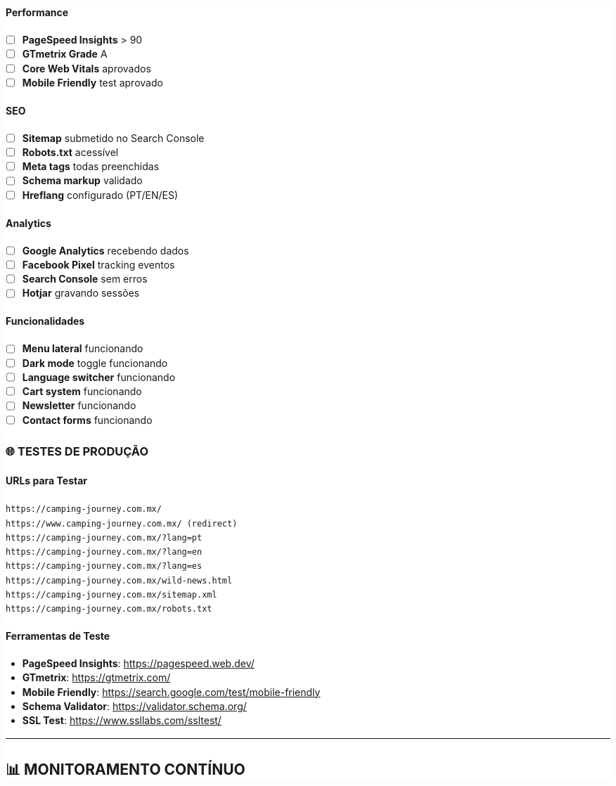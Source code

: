 #### Performance
- [ ] **PageSpeed Insights** > 90
- [ ] **GTmetrix Grade** A
- [ ] **Core Web Vitals** aprovados
- [ ] **Mobile Friendly** test aprovado

#### SEO
- [ ] **Sitemap** submetido no Search Console
- [ ] **Robots.txt** acessível
- [ ] **Meta tags** todas preenchidas
- [ ] **Schema markup** validado
- [ ] **Hreflang** configurado (PT/EN/ES)

#### Analytics
- [ ] **Google Analytics** recebendo dados
- [ ] **Facebook Pixel** tracking eventos
- [ ] **Search Console** sem erros
- [ ] **Hotjar** gravando sessões

#### Funcionalidades
- [ ] **Menu lateral** funcionando
- [ ] **Dark mode** toggle funcionando
- [ ] **Language switcher** funcionando
- [ ] **Cart system** funcionando
- [ ] **Newsletter** funcionando
- [ ] **Contact forms** funcionando

### 🌐 TESTES DE PRODUÇÃO

#### URLs para Testar
```
https://camping-journey.com.mx/
https://www.camping-journey.com.mx/ (redirect)
https://camping-journey.com.mx/?lang=pt
https://camping-journey.com.mx/?lang=en
https://camping-journey.com.mx/?lang=es
https://camping-journey.com.mx/wild-news.html
https://camping-journey.com.mx/sitemap.xml
https://camping-journey.com.mx/robots.txt
```

#### Ferramentas de Teste
- **PageSpeed Insights**: https://pagespeed.web.dev/
- **GTmetrix**: https://gtmetrix.com/
- **Mobile Friendly**: https://search.google.com/test/mobile-friendly
- **Schema Validator**: https://validator.schema.org/
- **SSL Test**: https://www.ssllabs.com/ssltest/

---

## 📊 MONITORAMENTO CONTÍNUO
